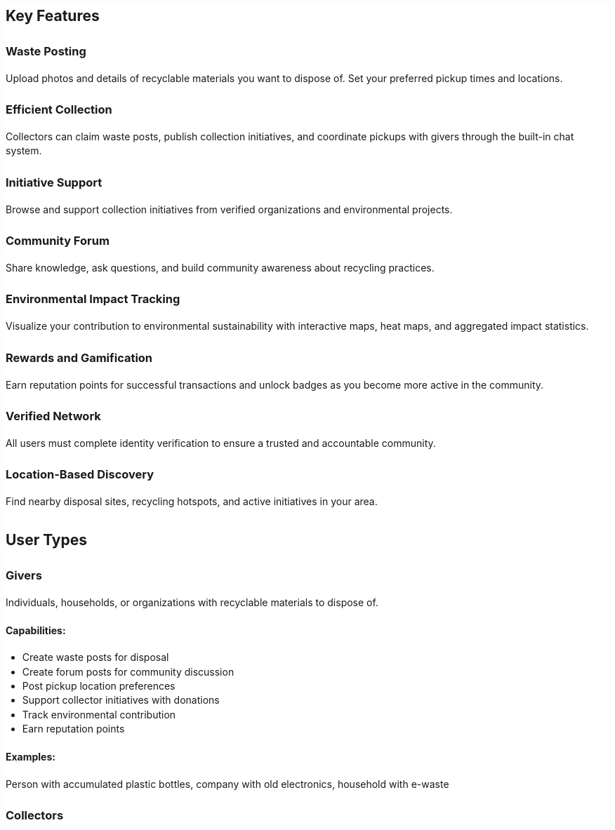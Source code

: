 ## Key Features

### Waste Posting
Upload photos and details of recyclable materials you want to dispose of. Set your preferred pickup times and locations.

### Efficient Collection
Collectors can claim waste posts, publish collection initiatives, and coordinate pickups with givers through the built-in chat system.

### Initiative Support
Browse and support collection initiatives from verified organizations and environmental projects.

### Community Forum
Share knowledge, ask questions, and build community awareness about recycling practices.

### Environmental Impact Tracking
Visualize your contribution to environmental sustainability with interactive maps, heat maps, and aggregated impact statistics.

### Rewards and Gamification
Earn reputation points for successful transactions and unlock badges as you become more active in the community.

### Verified Network
All users must complete identity verification to ensure a trusted and accountable community.

### Location-Based Discovery
Find nearby disposal sites, recycling hotspots, and active initiatives in your area.

## User Types

### Givers

Individuals, households, or organizations with recyclable materials to dispose of.

#### Capabilities:
- Create waste posts for disposal
- Create forum posts for community discussion
- Post pickup location preferences
- Support collector initiatives with donations
- Track environmental contribution
- Earn reputation points

#### Examples: 
Person with accumulated plastic bottles, company with old electronics, household with e-waste

### Collectors

